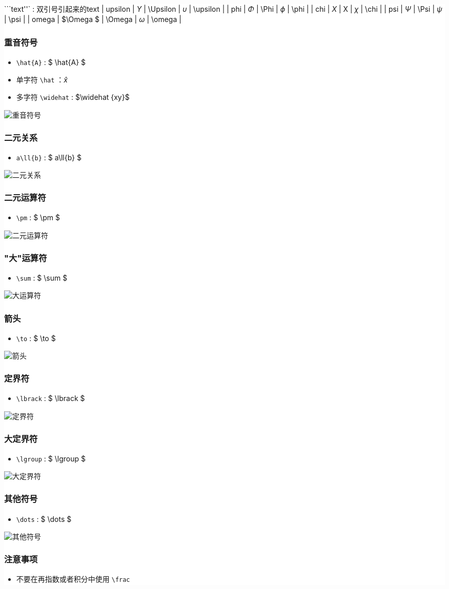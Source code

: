 ```text''` : 双引号引起来的text
| upsilon | $\Upsilon$ | \Upsilon | $\upsilon$ | \upsilon |
| phi     | $\Phi$     | \Phi     | $\phi$     | \phi     |
| chi     | $X$        | X        | $\chi$     | \chi     |
| psi     | $\Psi$     | \Psi     | $\psi$     | \psi     |
| omega   | $\Omega $  | \Omega   | $\omega$   | \omega   |

### **重音符号** 

- `\hat{A}` : $ \hat{A} $

- 单字符
  `\hat` ：$\hat x$
- 多字符
  `\widehat` : $\widehat {xy}$

![重音符号](/img/Demo-LaTeX/latex1.jpg)

### **二元关系** 

- `a\ll{b}` : $ a\ll{b} $

![二元关系](/img/Demo-LaTeX/latex2.jpg)

### **二元运算符** 

- `\pm` : $ \pm $

![二元运算符](/img/Demo-LaTeX/latex3.jpg)

### **"大"运算符** 

- `\sum` : $ \sum $

![大运算符](/img/Demo-LaTeX/latex4.jpg)

### **箭头** 

- `\to` : $ \to $

![箭头](/img/Demo-LaTeX/latex5.jpg)

### **定界符** 

- `\lbrack` : $ \lbrack $

![定界符](/img/Demo-LaTeX/latex6.jpg)

### **大定界符** 

- `\lgroup` : $ \lgroup $

![大定界符](/img/Demo-LaTeX/latex7.jpg)

### **其他符号** 

- `\dots` : $ \dots $

![其他符号](/img/Demo-LaTeX/latex8.jpg)

### **注意事项**

- 不要在再指数或者积分中使用 `\frac`

```